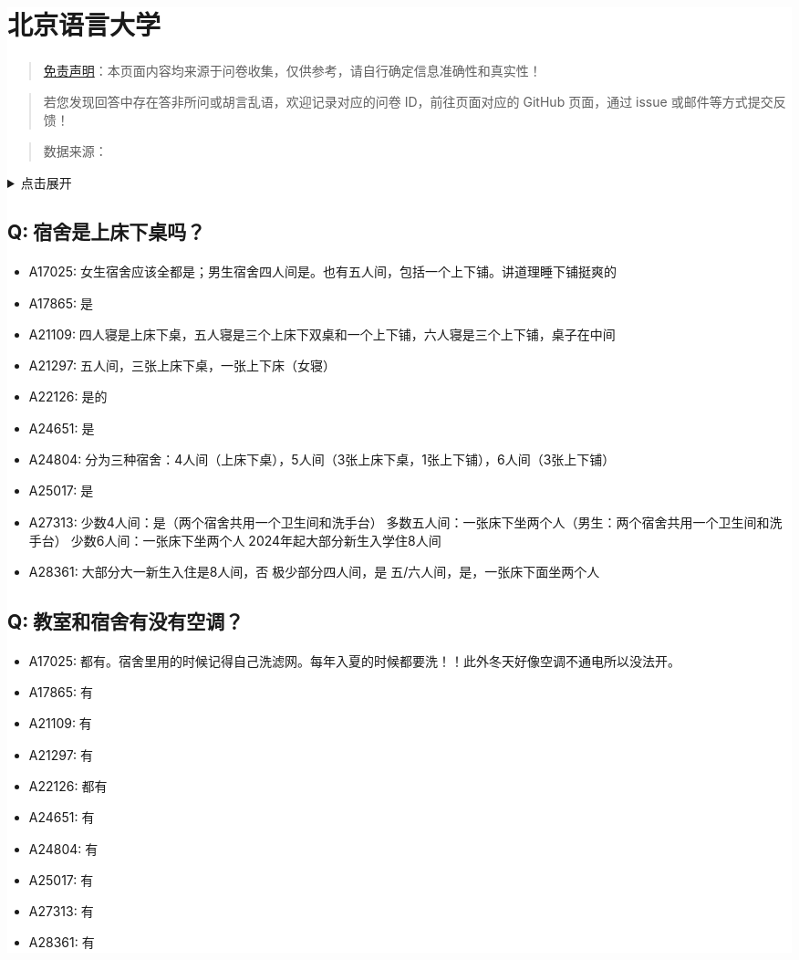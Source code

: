 # 北京语言大学

> [免责声明](https://colleges.chat/#_3)：本页面内容均来源于问卷收集，仅供参考，请自行确定信息准确性和真实性！

> 若您发现回答中存在答非所问或胡言乱语，欢迎记录对应的问卷 ID，前往页面对应的 GitHub 页面，通过 issue 或邮件等方式提交反馈！

> 数据来源：

<details><summary>点击展开</summary></details>

## Q: 宿舍是上床下桌吗？

- A17025: 女生宿舍应该全都是；男生宿舍四人间是。也有五人间，包括一个上下铺。讲道理睡下铺挺爽的

- A17865: 是

- A21109: 四人寝是上床下桌，五人寝是三个上床下双桌和一个上下铺，六人寝是三个上下铺，桌子在中间

- A21297: 五人间，三张上床下桌，一张上下床（女寝）

- A22126: 是的

- A24651: 是

- A24804: 分为三种宿舍：4人间（上床下桌），5人间（3张上床下桌，1张上下铺），6人间（3张上下铺）

- A25017: 是

- A27313: 少数4人间：是（两个宿舍共用一个卫生间和洗手台）
多数五人间：一张床下坐两个人（男生：两个宿舍共用一个卫生间和洗手台）
少数6人间：一张床下坐两个人
2024年起大部分新生入学住8人间

- A28361: 大部分大一新生入住是8人间，否
极少部分四人间，是
五/六人间，是，一张床下面坐两个人

## Q: 教室和宿舍有没有空调？

- A17025: 都有。宿舍里用的时候记得自己洗滤网。每年入夏的时候都要洗！！此外冬天好像空调不通电所以没法开。

- A17865: 有

- A21109: 有

- A21297: 有

- A22126: 都有

- A24651: 有

- A24804: 有

- A25017: 有

- A27313: 有

- A28361: 有
